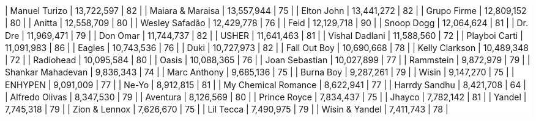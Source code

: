 | Manuel Turizo | 13,722,597 | 82 |
| Maiara & Maraisa | 13,557,944 | 75 |
| Elton John | 13,441,272 | 82 |
| Grupo Firme | 12,809,152 | 80 |
| Anitta | 12,558,709 | 80 |
| Wesley Safadão | 12,429,778 | 76 |
| Feid | 12,129,718 | 90 |
| Snoop Dogg | 12,064,624 | 81 |
| Dr. Dre | 11,969,471 | 79 |
| Don Omar | 11,744,737 | 82 |
| USHER | 11,641,463 | 81 |
| Vishal Dadlani | 11,588,560 | 72 |
| Playboi Carti | 11,091,983 | 86 |
| Eagles | 10,743,536 | 76 |
| Duki | 10,727,973 | 82 |
| Fall Out Boy | 10,690,668 | 78 |
| Kelly Clarkson | 10,489,348 | 72 |
| Radiohead | 10,095,584 | 80 |
| Oasis | 10,088,365 | 76 |
| Joan Sebastian | 10,027,899 | 77 |
| Rammstein | 9,872,979 | 79 |
| Shankar Mahadevan | 9,836,343 | 74 |
| Marc Anthony | 9,685,136 | 75 |
| Burna Boy | 9,287,261 | 79 |
| Wisin | 9,147,270 | 75 |
| ENHYPEN | 9,091,009 | 77 |
| Ne-Yo | 8,912,815 | 81 |
| My Chemical Romance | 8,622,941 | 77 |
| Harrdy Sandhu | 8,421,708 | 64 |
| Alfredo Olivas | 8,347,530 | 79 |
| Aventura | 8,126,569 | 80 |
| Prince Royce | 7,834,437 | 75 |
| Jhayco | 7,782,142 | 81 |
| Yandel | 7,745,318 | 79 |
| Zion & Lennox | 7,626,670 | 75 |
| Lil Tecca | 7,490,975 | 79 |
| Wisin & Yandel | 7,411,743 | 78 |